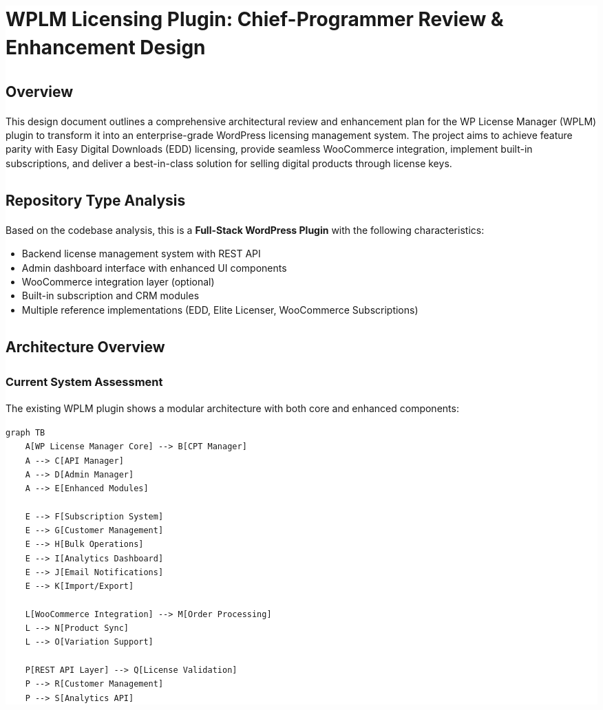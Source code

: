 # WPLM Licensing Plugin: Chief-Programmer Review & Enhancement Design

## Overview

This design document outlines a comprehensive architectural review and enhancement plan for the WP License Manager (WPLM) plugin to transform it into an enterprise-grade WordPress licensing management system. The project aims to achieve feature parity with Easy Digital Downloads (EDD) licensing, provide seamless WooCommerce integration, implement built-in subscriptions, and deliver a best-in-class solution for selling digital products through license keys.

## Repository Type Analysis

Based on the codebase analysis, this is a **Full-Stack WordPress Plugin** with the following characteristics:
- Backend license management system with REST API
- Admin dashboard interface with enhanced UI components
- WooCommerce integration layer (optional)
- Built-in subscription and CRM modules
- Multiple reference implementations (EDD, Elite Licenser, WooCommerce Subscriptions)

## Architecture Overview

### Current System Assessment

The existing WPLM plugin shows a modular architecture with both core and enhanced components:

```mermaid
graph TB
    A[WP License Manager Core] --> B[CPT Manager]
    A --> C[API Manager]
    A --> D[Admin Manager]
    A --> E[Enhanced Modules]
    
    E --> F[Subscription System]
    E --> G[Customer Management]
    E --> H[Bulk Operations]
    E --> I[Analytics Dashboard]
    E --> J[Email Notifications]
    E --> K[Import/Export]
    
    L[WooCommerce Integration] --> M[Order Processing]
    L --> N[Product Sync]
    L --> O[Variation Support]
    
    P[REST API Layer] --> Q[License Validation]
    P --> R[Customer Management]
    P --> S[Analytics API]
```
